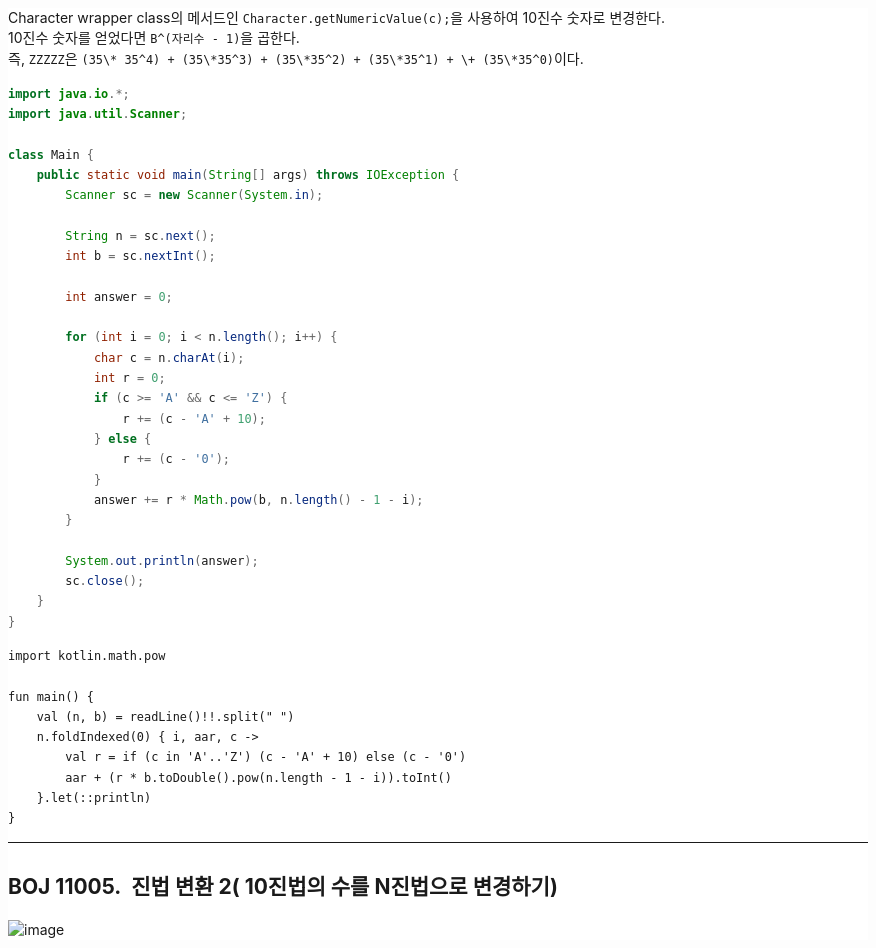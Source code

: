 Character wrapper class의 메서드인 `Character.getNumericValue(c);`을 사용하여 10진수 숫자로 변경한다.  
10진수 숫자를 얻었다면 `B^(자리수 - 1)`을 곱한다.  
즉, `ZZZZZ`은 `(35\* 35^4) + (35\*35^3) + (35\*35^2) + (35\*35^1) + \+ (35\*35^0)`이다.  

```java
import java.io.*;
import java.util.Scanner;

class Main {
    public static void main(String[] args) throws IOException {
        Scanner sc = new Scanner(System.in);

        String n = sc.next();
        int b = sc.nextInt();

        int answer = 0;

        for (int i = 0; i < n.length(); i++) {
            char c = n.charAt(i);
            int r = 0;
            if (c >= 'A' && c <= 'Z') {
                r += (c - 'A' + 10);
            } else {
                r += (c - '0');
            }
            answer += r * Math.pow(b, n.length() - 1 - i);
        }

        System.out.println(answer);
        sc.close();
    }
}
```

```
import kotlin.math.pow

fun main() {
    val (n, b) = readLine()!!.split(" ")
    n.foldIndexed(0) { i, aar, c ->
        val r = if (c in 'A'..'Z') (c - 'A' + 10) else (c - '0')
        aar + (r * b.toDouble().pow(n.length - 1 - i)).toInt()
    }.let(::println)
}

```

---

## **BOJ 11005.  진법 변환 2( 10진법의 수를 N진법으로 변경하기)**
![image](https://user-images.githubusercontent.com/39984656/134813801-7744865c-7c08-44cb-a3aa-215af96c6c43.png)
